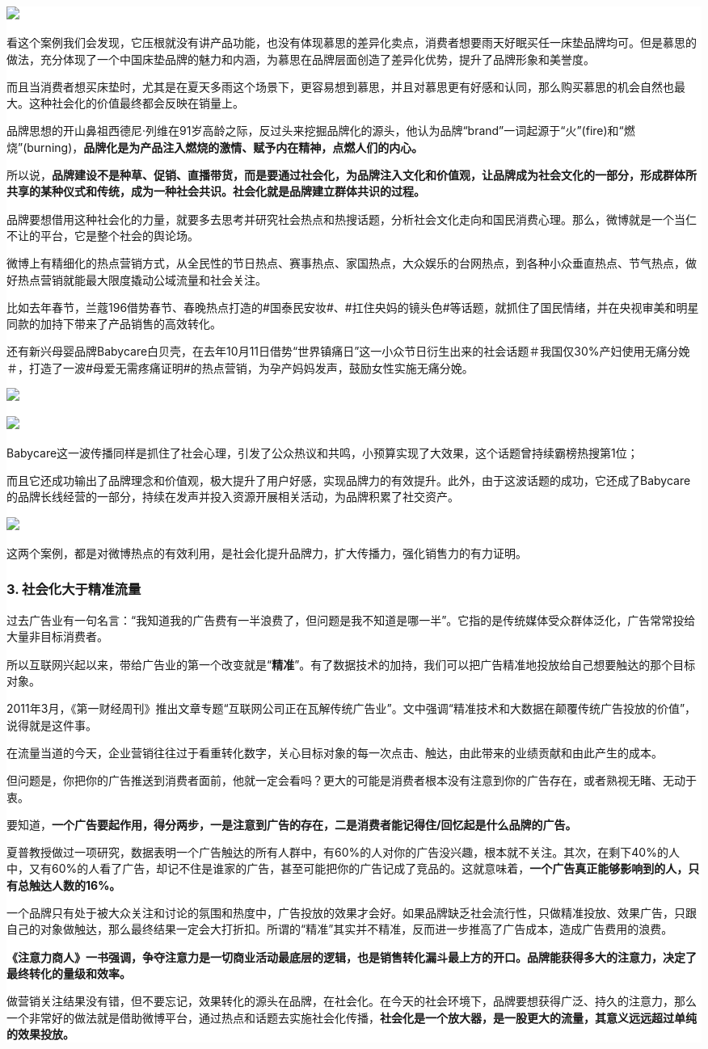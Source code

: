 ![](https://image.yunyingpai.com/wp/2023/12/CJTgLZMrXkAN8LLNgpu3.png)

看这个案例我们会发现，它压根就没有讲产品功能，也没有体现慕思的差异化卖点，消费者想要雨天好眠买任一床垫品牌均可。但是慕思的做法，充分体现了一个中国床垫品牌的魅力和内涵，为慕思在品牌层面创造了差异化优势，提升了品牌形象和美誉度。

而且当消费者想买床垫时，尤其是在夏天多雨这个场景下，更容易想到慕思，并且对慕思更有好感和认同，那么购买慕思的机会自然也最大。这种社会化的价值最终都会反映在销量上。

品牌思想的开山鼻祖西德尼·列维在91岁高龄之际，反过头来挖掘品牌化的源头，他认为品牌“brand”一词起源于“火”(fire)和“燃烧”(burning)，**品牌化是为产品注入燃烧的激情、赋予内在精神，点燃人们的内心。**

所以说，**品牌建设不是种草、促销、直播带货，而是要通过社会化，为品牌注入文化和价值观，让品牌成为社会文化的一部分，形成群体所共享的某种仪式和传统，成为一种社会共识。社会化就是品牌建立群体共识的过程。**

品牌要想借用这种社会化的力量，就要多去思考并研究社会热点和热搜话题，分析社会文化走向和国民消费心理。那么，微博就是一个当仁不让的平台，它是整个社会的舆论场。

微博上有精细化的热点营销方式，从全民性的节日热点、赛事热点、家国热点，大众娱乐的台网热点，到各种小众垂直热点、节气热点，做好热点营销就能最大限度撬动公域流量和社会关注。

比如去年春节，兰蔻196借势春节、春晚热点打造的#国泰民安妆#、#扛住央妈的镜头色#等话题，就抓住了国民情绪，并在央视审美和明星同款的加持下带来了产品销售的高效转化。

还有新兴母婴品牌Babycare白贝壳，在去年10月11日借势“世界镇痛日”这一小众节日衍生出来的社会话题＃我国仅30%产妇使用无痛分娩＃，打造了一波#母爱无需疼痛证明#的热点营销，为孕产妈妈发声，鼓励女性实施无痛分娩。

![](https://image.yunyingpai.com/wp/2023/12/MPFakh4kOJApODHLkwN1.png)

![](https://image.yunyingpai.com/wp/2023/12/lSqXlQHaYKh1aEdTox81.jpeg)

Babycare这一波传播同样是抓住了社会心理，引发了公众热议和共鸣，小预算实现了大效果，这个话题曾持续霸榜热搜第1位；

而且它还成功输出了品牌理念和价值观，极大提升了用户好感，实现品牌力的有效提升。此外，由于这波话题的成功，它还成了Babycare的品牌长线经营的一部分，持续在发声并投入资源开展相关活动，为品牌积累了社交资产。

![](https://image.yunyingpai.com/wp/2023/12/EamCcIXcHnTXWRqpdOpx.png)

这两个案例，都是对微博热点的有效利用，是社会化提升品牌力，扩大传播力，强化销售力的有力证明。

### 3\. 社会化大于精准流量

过去广告业有一句名言：“我知道我的广告费有一半浪费了，但问题是我不知道是哪一半”。它指的是传统媒体受众群体泛化，广告常常投给大量非目标消费者。

所以互联网兴起以来，带给广告业的第一个改变就是“**精准**”。有了数据技术的加持，我们可以把广告精准地投放给自己想要触达的那个目标对象。

2011年3月，《第一财经周刊》推出文章专题“互联网公司正在瓦解传统广告业”。文中强调“精准技术和大数据在颠覆传统广告投放的价值”，说得就是这件事。

在流量当道的今天，企业营销往往过于看重转化数字，关心目标对象的每一次点击、触达，由此带来的业绩贡献和由此产生的成本。

但问题是，你把你的广告推送到消费者面前，他就一定会看吗？更大的可能是消费者根本没有注意到你的广告存在，或者熟视无睹、无动于衷。

要知道，**一个广告要起作用，得分两步，一是注意到广告的存在，二是消费者能记得住/回忆起是什么品牌的广告。**

夏普教授做过一项研究，数据表明一个广告触达的所有人群中，有60%的人对你的广告没兴趣，根本就不关注。其次，在剩下40%的人中，又有60%的人看了广告，却记不住是谁家的广告，甚至可能把你的广告记成了竞品的。这就意味着，**一个广告真正能够影响到的人，只有总触达人数的16%。**

一个品牌只有处于被大众关注和讨论的氛围和热度中，广告投放的效果才会好。如果品牌缺乏社会流行性，只做精准投放、效果广告，只跟自己的对象做触达，那么最终结果一定会大打折扣。所谓的“精准”其实并不精准，反而进一步推高了广告成本，造成广告费用的浪费。

**《注意力商人》一书强调，争夺注意力是一切商业活动最底层的逻辑，也是销售转化漏斗最上方的开口。品牌能获得多大的注意力，决定了最终转化的量级和效率。**

做营销关注结果没有错，但不要忘记，效果转化的源头在品牌，在社会化。在今天的社会环境下，品牌要想获得广泛、持久的注意力，那么一个非常好的做法就是借助微博平台，通过热点和话题去实施社会化传播，**社会化是一个放大器，是一股更大的流量，其意义远远超过单纯的效果投放。**
